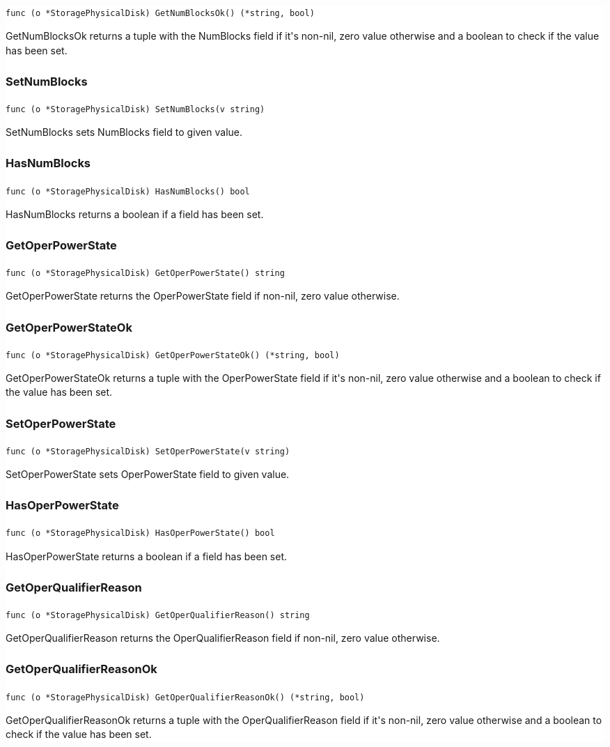 `func (o *StoragePhysicalDisk) GetNumBlocksOk() (*string, bool)`

GetNumBlocksOk returns a tuple with the NumBlocks field if it's non-nil, zero value otherwise
and a boolean to check if the value has been set.

### SetNumBlocks

`func (o *StoragePhysicalDisk) SetNumBlocks(v string)`

SetNumBlocks sets NumBlocks field to given value.

### HasNumBlocks

`func (o *StoragePhysicalDisk) HasNumBlocks() bool`

HasNumBlocks returns a boolean if a field has been set.

### GetOperPowerState

`func (o *StoragePhysicalDisk) GetOperPowerState() string`

GetOperPowerState returns the OperPowerState field if non-nil, zero value otherwise.

### GetOperPowerStateOk

`func (o *StoragePhysicalDisk) GetOperPowerStateOk() (*string, bool)`

GetOperPowerStateOk returns a tuple with the OperPowerState field if it's non-nil, zero value otherwise
and a boolean to check if the value has been set.

### SetOperPowerState

`func (o *StoragePhysicalDisk) SetOperPowerState(v string)`

SetOperPowerState sets OperPowerState field to given value.

### HasOperPowerState

`func (o *StoragePhysicalDisk) HasOperPowerState() bool`

HasOperPowerState returns a boolean if a field has been set.

### GetOperQualifierReason

`func (o *StoragePhysicalDisk) GetOperQualifierReason() string`

GetOperQualifierReason returns the OperQualifierReason field if non-nil, zero value otherwise.

### GetOperQualifierReasonOk

`func (o *StoragePhysicalDisk) GetOperQualifierReasonOk() (*string, bool)`

GetOperQualifierReasonOk returns a tuple with the OperQualifierReason field if it's non-nil, zero value otherwise
and a boolean to check if the value has been set.
